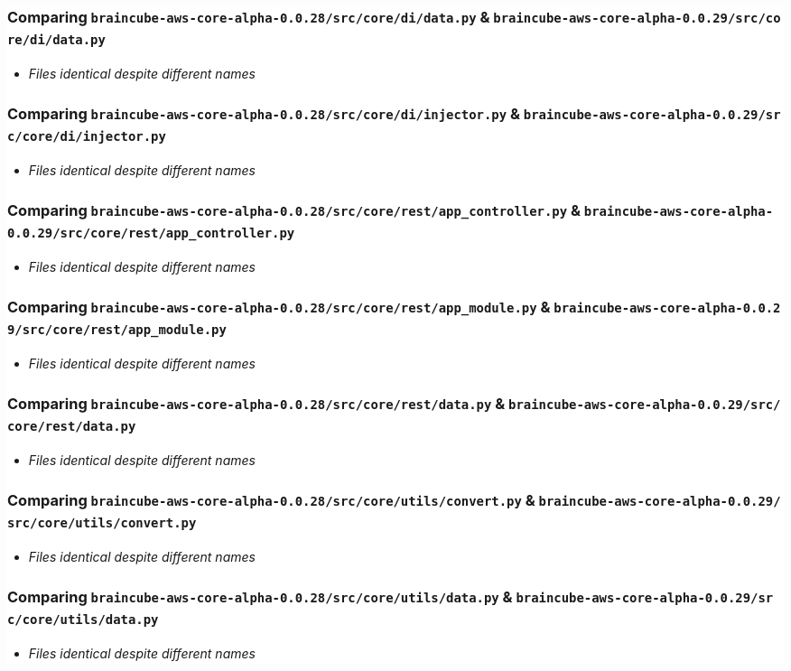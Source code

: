 
### Comparing `braincube-aws-core-alpha-0.0.28/src/core/di/data.py` & `braincube-aws-core-alpha-0.0.29/src/core/di/data.py`

 * *Files identical despite different names*

### Comparing `braincube-aws-core-alpha-0.0.28/src/core/di/injector.py` & `braincube-aws-core-alpha-0.0.29/src/core/di/injector.py`

 * *Files identical despite different names*

### Comparing `braincube-aws-core-alpha-0.0.28/src/core/rest/app_controller.py` & `braincube-aws-core-alpha-0.0.29/src/core/rest/app_controller.py`

 * *Files identical despite different names*

### Comparing `braincube-aws-core-alpha-0.0.28/src/core/rest/app_module.py` & `braincube-aws-core-alpha-0.0.29/src/core/rest/app_module.py`

 * *Files identical despite different names*

### Comparing `braincube-aws-core-alpha-0.0.28/src/core/rest/data.py` & `braincube-aws-core-alpha-0.0.29/src/core/rest/data.py`

 * *Files identical despite different names*

### Comparing `braincube-aws-core-alpha-0.0.28/src/core/utils/convert.py` & `braincube-aws-core-alpha-0.0.29/src/core/utils/convert.py`

 * *Files identical despite different names*

### Comparing `braincube-aws-core-alpha-0.0.28/src/core/utils/data.py` & `braincube-aws-core-alpha-0.0.29/src/core/utils/data.py`

 * *Files identical despite different names*

